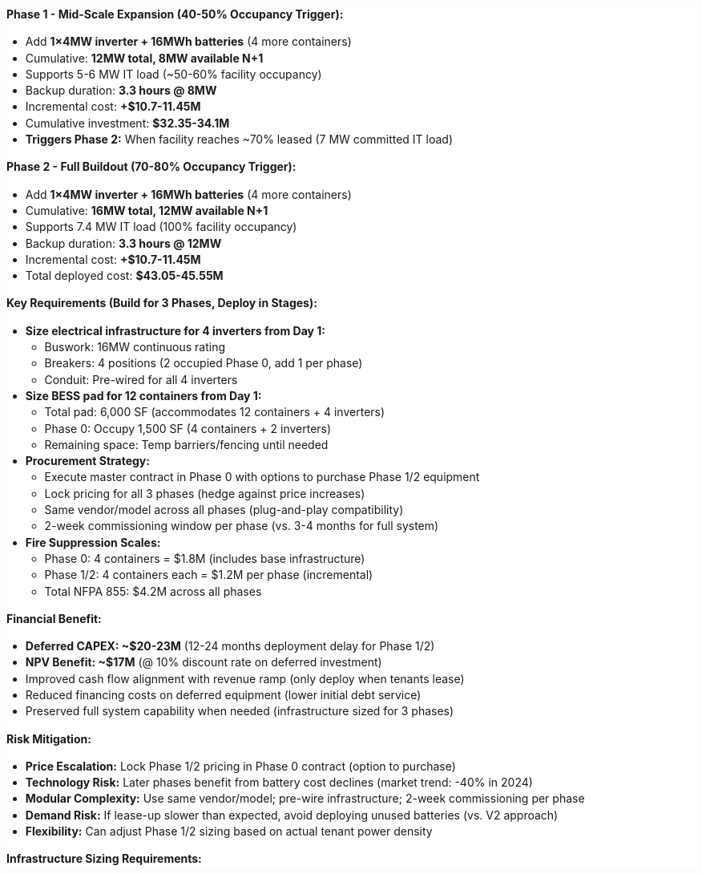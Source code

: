**Phase 1 - Mid-Scale Expansion (40-50% Occupancy Trigger):**
- Add **1×4MW inverter + 16MWh batteries** (4 more containers)
- Cumulative: **12MW total, 8MW available N+1**
- Supports 5-6 MW IT load (~50-60% facility occupancy)
- Backup duration: **3.3 hours @ 8MW**
- Incremental cost: **+$10.7-11.45M**
- Cumulative investment: **$32.35-34.1M**
- **Triggers Phase 2:** When facility reaches ~70% leased (7 MW committed IT load)

**Phase 2 - Full Buildout (70-80% Occupancy Trigger):**
- Add **1×4MW inverter + 16MWh batteries** (4 more containers)
- Cumulative: **16MW total, 12MW available N+1**
- Supports 7.4 MW IT load (100% facility occupancy)
- Backup duration: **3.3 hours @ 12MW**
- Incremental cost: **+$10.7-11.45M**
- Total deployed cost: **$43.05-45.55M**

**Key Requirements (Build for 3 Phases, Deploy in Stages):**
- **Size electrical infrastructure for 4 inverters from Day 1:**
  - Buswork: 16MW continuous rating
  - Breakers: 4 positions (2 occupied Phase 0, add 1 per phase)
  - Conduit: Pre-wired for all 4 inverters
- **Size BESS pad for 12 containers from Day 1:**
  - Total pad: 6,000 SF (accommodates 12 containers + 4 inverters)
  - Phase 0: Occupy 1,500 SF (4 containers + 2 inverters)
  - Remaining space: Temp barriers/fencing until needed
- **Procurement Strategy:**
  - Execute master contract in Phase 0 with options to purchase Phase 1/2 equipment
  - Lock pricing for all 3 phases (hedge against price increases)
  - Same vendor/model across all phases (plug-and-play compatibility)
  - 2-week commissioning window per phase (vs. 3-4 months for full system)
- **Fire Suppression Scales:**
  - Phase 0: 4 containers = $1.8M (includes base infrastructure)
  - Phase 1/2: 4 containers each = $1.2M per phase (incremental)
  - Total NFPA 855: $4.2M across all phases

**Financial Benefit:**
- **Deferred CAPEX: ~$20-23M** (12-24 months deployment delay for Phase 1/2)
- **NPV Benefit: ~$17M** (@ 10% discount rate on deferred investment)
- Improved cash flow alignment with revenue ramp (only deploy when tenants lease)
- Reduced financing costs on deferred equipment (lower initial debt service)
- Preserved full system capability when needed (infrastructure sized for 3 phases)

**Risk Mitigation:**
- **Price Escalation:** Lock Phase 1/2 pricing in Phase 0 contract (option to purchase)
- **Technology Risk:** Later phases benefit from battery cost declines (market trend: -40% in 2024)
- **Modular Complexity:** Use same vendor/model; pre-wire infrastructure; 2-week commissioning per phase
- **Demand Risk:** If lease-up slower than expected, avoid deploying unused batteries (vs. V2 approach)
- **Flexibility:** Can adjust Phase 1/2 sizing based on actual tenant power density

**Infrastructure Sizing Requirements:**
